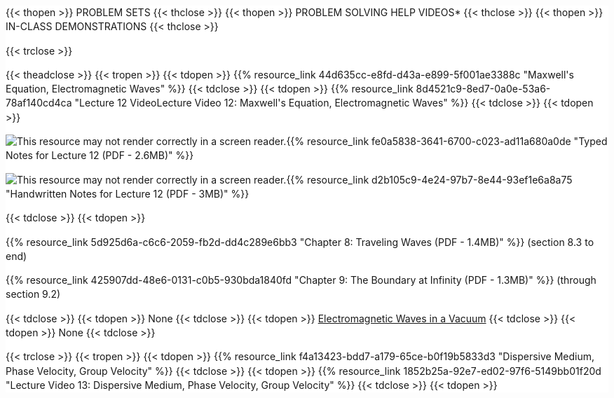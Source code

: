 {{< thopen >}}
PROBLEM SETS
{{< thclose >}}
{{< thopen >}}
PROBLEM SOLVING HELP VIDEOS\*
{{< thclose >}}
{{< thopen >}}
IN-CLASS DEMONSTRATIONS
{{< thclose >}}

{{< trclose >}}

{{< theadclose >}}
{{< tropen >}}
{{< tdopen >}}
{{% resource_link 44d635cc-e8fd-d43a-e899-5f001ae3388c "Maxwell's Equation, Electromagnetic Waves" %}}
{{< tdclose >}}
{{< tdopen >}}
{{% resource_link 8d4521c9-8ed7-0a0e-53a6-78af140cd4ca "Lecture 12 VideoLecture Video 12: Maxwell's Equation, Electromagnetic Waves" %}}
{{< tdclose >}}
{{< tdopen >}}


![This resource may not render correctly in a screen reader.](/images/inacessible.gif){{% resource_link fe0a5838-3641-6700-c023-ad11a680a0de "Typed Notes for Lecture 12 (PDF - 2.6MB)" %}}

![This resource may not render correctly in a screen reader.](/images/inacessible.gif){{% resource_link d2b105c9-4e24-97b7-8e44-93ef1e6a8a75 "Handwritten Notes for Lecture 12 (PDF - 3MB)" %}}


{{< tdclose >}}
{{< tdopen >}}


{{% resource_link 5d925d6a-c6c6-2059-fb2d-dd4c289e6bb3 "Chapter 8: Traveling Waves (PDF - 1.4MB)" %}} (section 8.3 to end)

{{% resource_link 425907dd-48e6-0131-c0b5-930bda1840fd "Chapter 9: The Boundary at Infinity (PDF - 1.3MB)" %}} (through section 9.2)


{{< tdclose >}}
{{< tdopen >}}
None
{{< tdclose >}}
{{< tdopen >}}
[Electromagnetic Waves in a Vacuum](/courses/res-8-005-vibrations-and-waves-problem-solving-fall-2012/pages/problem-solving-videos/electromagnetic-waves-in-a-vacuum-1/_index)
{{< tdclose >}}
{{< tdopen >}}
None
{{< tdclose >}}

{{< trclose >}}
{{< tropen >}}
{{< tdopen >}}
{{% resource_link f4a13423-bdd7-a179-65ce-b0f19b5833d3 "Dispersive Medium, Phase Velocity, Group Velocity" %}}
{{< tdclose >}}
{{< tdopen >}}
{{% resource_link 1852b25a-92e7-ed02-97f6-5149bb01f20d "Lecture Video 13: Dispersive Medium, Phase Velocity, Group Velocity" %}}
{{< tdclose >}}
{{< tdopen >}}
